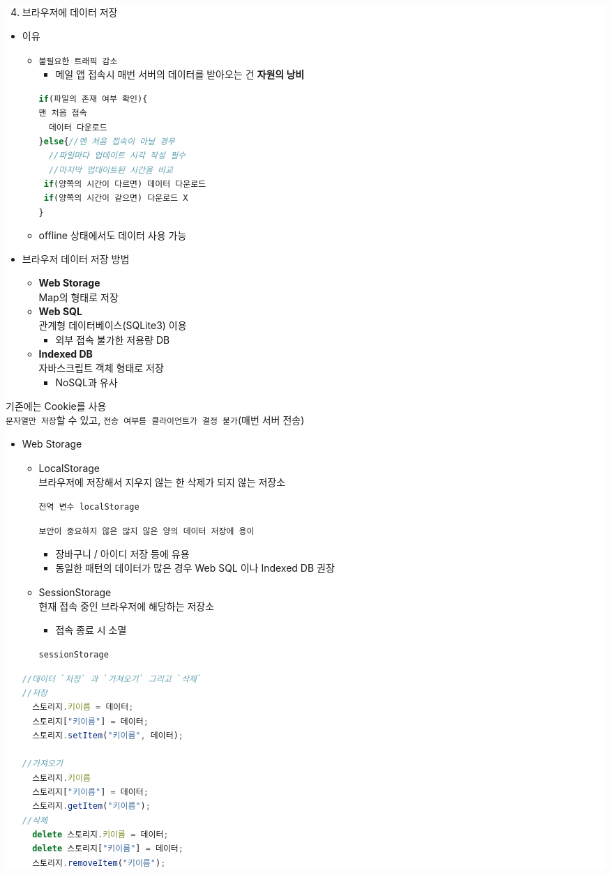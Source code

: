 4. 브라우저에 데이터 저장

- 이유

  - `불필요한 트래픽 감소`
    - 메일 앱 접속시 매번 서버의 데이터를 받아오는 건 **자원의 낭비**
    ```javascript
    if(파일의 존재 여부 확인){
    맨 처음 접속
      데이터 다운로드
    }else{//맨 처음 접속이 아닐 경우
      //파일마다 업데이트 시각 작성 필수
      //마지막 업데이트된 시간을 비교
     if(양쪽의 시간이 다르면) 데이터 다운로드
     if(양쪽의 시간이 같으면) 다운로드 X
    }
    ```
  - offline 상태에서도 데이터 사용 가능

- 브라우저 데이터 저장 방법

  - **Web Storage**  
    Map의 형태로 저장
  - **Web SQL**  
    관계형 데이터베이스(SQLite3) 이용
    - 외부 접속 불가한 저용량 DB
  - **Indexed DB**  
    자바스크립트 객체 형태로 저장
    - NoSQL과 유사

기존에는 Cookie를 사용  
`문자열만 저장`할 수 있고, `전송 여부를 클라이언트가 결정 불가`(매번 서버 전송)

- Web Storage

  - LocalStorage  
    브라우저에 저장해서 지우지 않는 한 삭제가 되지 않는 저장소

    ```javascript
    전역 변수 localStorage
    ```

    `보안이 중요하지 않은 많지 않은 양의 데이터 저장에 용이`

    - 장바구니 / 아이디 저장 등에 유용
    - 동일한 패턴의 데이터가 많은 경우 Web SQL 이나 Indexed DB 권장

  - SessionStorage  
    현재 접속 중인 브라우저에 해당하는 저장소
    - 접속 종료 시 소멸
    ```
    sessionStorage
    ```

  ```javascript
  //데이터 `저장` 과 `가져오기` 그리고 `삭제`
  //저장
    스토리지.키이름 = 데이터;
    스토리지["키이름"] = 데이터;
    스토리지.setItem("키이름", 데이터);

  //가져오기
    스토리지.키이름
    스토리지["키이름"] = 데이터;
    스토리지.getItem("키이름");
  //삭제
    delete 스토리지.키이름 = 데이터;
    delete 스토리지["키이름"] = 데이터;
    스토리지.removeItem("키이름");
  ```